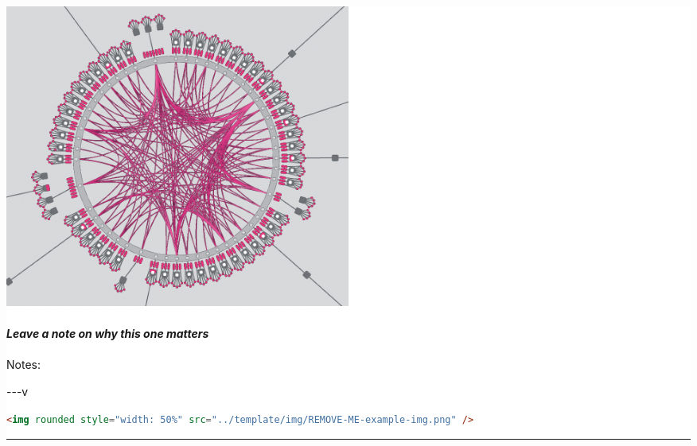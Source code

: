 <img rounded style="width: 50%" src="../template/img/REMOVE-ME-example-img.png" />

#### _Leave a note on why this one matters_

Notes:



---v


```html
<img rounded style="width: 50%" src="../template/img/REMOVE-ME-example-img.png" />
```

---
